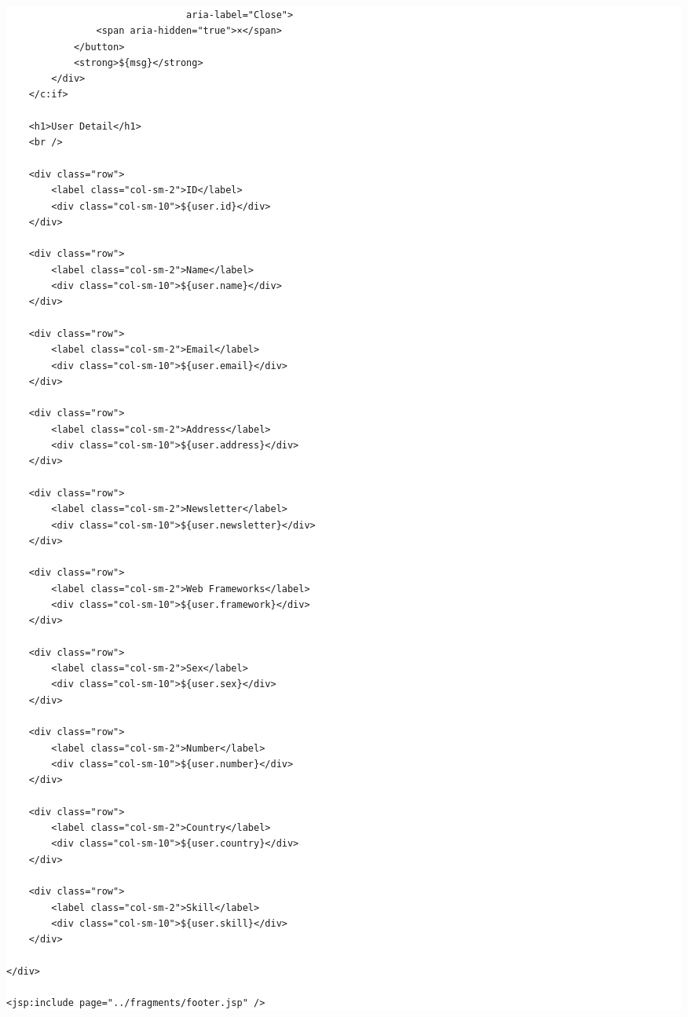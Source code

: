 ```
                                aria-label="Close">
				<span aria-hidden="true">×</span>
			</button>
			<strong>${msg}</strong>
		</div>
	</c:if>

	<h1>User Detail</h1>
	<br />

	<div class="row">
		<label class="col-sm-2">ID</label>
		<div class="col-sm-10">${user.id}</div>
	</div>

	<div class="row">
		<label class="col-sm-2">Name</label>
		<div class="col-sm-10">${user.name}</div>
	</div>

	<div class="row">
		<label class="col-sm-2">Email</label>
		<div class="col-sm-10">${user.email}</div>
	</div>

	<div class="row">
		<label class="col-sm-2">Address</label>
		<div class="col-sm-10">${user.address}</div>
	</div>

	<div class="row">
		<label class="col-sm-2">Newsletter</label>
		<div class="col-sm-10">${user.newsletter}</div>
	</div>

	<div class="row">
		<label class="col-sm-2">Web Frameworks</label>
		<div class="col-sm-10">${user.framework}</div>
	</div>

	<div class="row">
		<label class="col-sm-2">Sex</label>
		<div class="col-sm-10">${user.sex}</div>
	</div>

	<div class="row">
		<label class="col-sm-2">Number</label>
		<div class="col-sm-10">${user.number}</div>
	</div>

	<div class="row">
		<label class="col-sm-2">Country</label>
		<div class="col-sm-10">${user.country}</div>
	</div>

	<div class="row">
		<label class="col-sm-2">Skill</label>
		<div class="col-sm-10">${user.skill}</div>
	</div>

</div>

<jsp:include page="../fragments/footer.jsp" />
```
